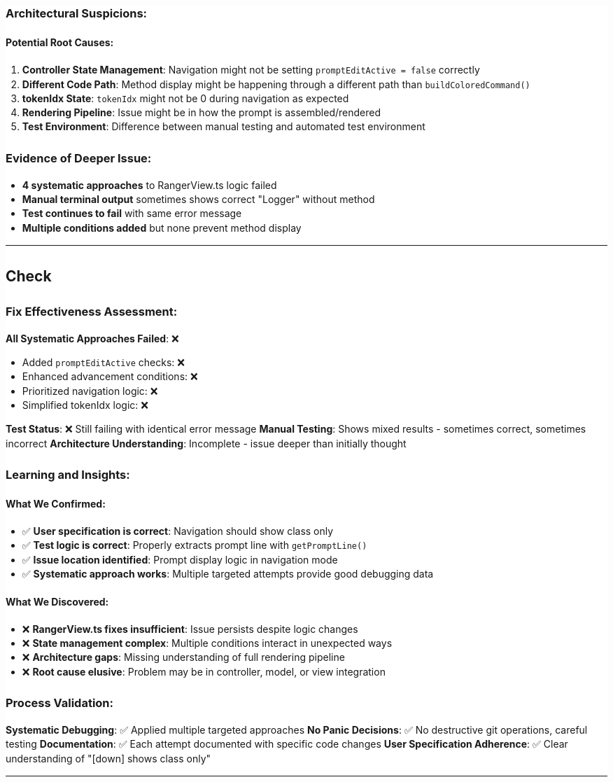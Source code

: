### **Architectural Suspicions:**

#### **Potential Root Causes:**
1. **Controller State Management**: Navigation might not be setting `promptEditActive = false` correctly
2. **Different Code Path**: Method display might be happening through a different path than `buildColoredCommand()`
3. **tokenIdx State**: `tokenIdx` might not be 0 during navigation as expected
4. **Rendering Pipeline**: Issue might be in how the prompt is assembled/rendered
5. **Test Environment**: Difference between manual testing and automated test environment

### **Evidence of Deeper Issue:**
- **4 systematic approaches** to RangerView.ts logic failed
- **Manual terminal output** sometimes shows correct "Logger" without method
- **Test continues to fail** with same error message
- **Multiple conditions added** but none prevent method display

---

## **Check**

### **Fix Effectiveness Assessment:**

**All Systematic Approaches Failed**: ❌
- Added `promptEditActive` checks: ❌
- Enhanced advancement conditions: ❌
- Prioritized navigation logic: ❌
- Simplified tokenIdx logic: ❌

**Test Status**: ❌ Still failing with identical error message
**Manual Testing**: Shows mixed results - sometimes correct, sometimes incorrect
**Architecture Understanding**: Incomplete - issue deeper than initially thought

### **Learning and Insights:**

#### **What We Confirmed:**
- ✅ **User specification is correct**: Navigation should show class only
- ✅ **Test logic is correct**: Properly extracts prompt line with `getPromptLine()`
- ✅ **Issue location identified**: Prompt display logic in navigation mode
- ✅ **Systematic approach works**: Multiple targeted attempts provide good debugging data

#### **What We Discovered:**
- ❌ **RangerView.ts fixes insufficient**: Issue persists despite logic changes
- ❌ **State management complex**: Multiple conditions interact in unexpected ways
- ❌ **Architecture gaps**: Missing understanding of full rendering pipeline
- ❌ **Root cause elusive**: Problem may be in controller, model, or view integration

### **Process Validation:**

**Systematic Debugging**: ✅ Applied multiple targeted approaches
**No Panic Decisions**: ✅ No destructive git operations, careful testing
**Documentation**: ✅ Each attempt documented with specific code changes
**User Specification Adherence**: ✅ Clear understanding of "[down] shows class only"

---